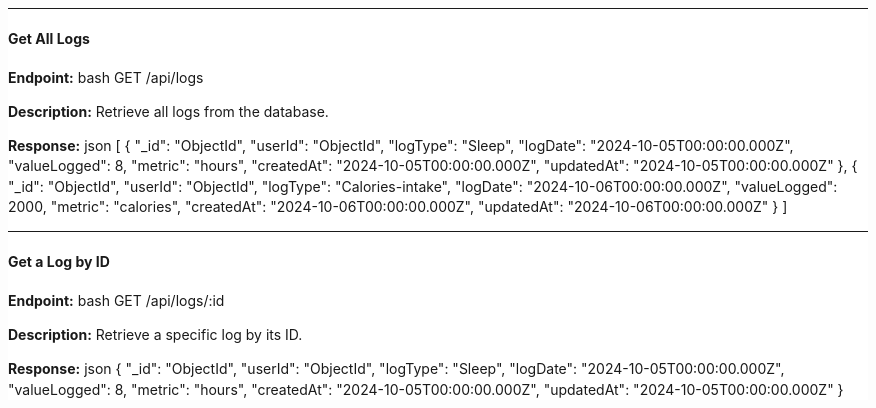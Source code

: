 
---

#### **Get All Logs**

**Endpoint:**
bash
GET /api/logs


**Description:**
Retrieve all logs from the database.

**Response:**
json
[
  {
    "_id": "ObjectId",
    "userId": "ObjectId",
    "logType": "Sleep",
    "logDate": "2024-10-05T00:00:00.000Z",
    "valueLogged": 8,
    "metric": "hours",
    "createdAt": "2024-10-05T00:00:00.000Z",
    "updatedAt": "2024-10-05T00:00:00.000Z"
  },
  {
    "_id": "ObjectId",
    "userId": "ObjectId",
    "logType": "Calories-intake",
    "logDate": "2024-10-06T00:00:00.000Z",
    "valueLogged": 2000,
    "metric": "calories",
    "createdAt": "2024-10-06T00:00:00.000Z",
    "updatedAt": "2024-10-06T00:00:00.000Z"
  }
]


---

#### **Get a Log by ID**

**Endpoint:**
bash
GET /api/logs/:id


**Description:**
Retrieve a specific log by its ID.

**Response:**
json
{
  "_id": "ObjectId",
  "userId": "ObjectId",
  "logType": "Sleep",
  "logDate": "2024-10-05T00:00:00.000Z",
  "valueLogged": 8,
  "metric": "hours",
  "createdAt": "2024-10-05T00:00:00.000Z",
  "updatedAt": "2024-10-05T00:00:00.000Z"
}
